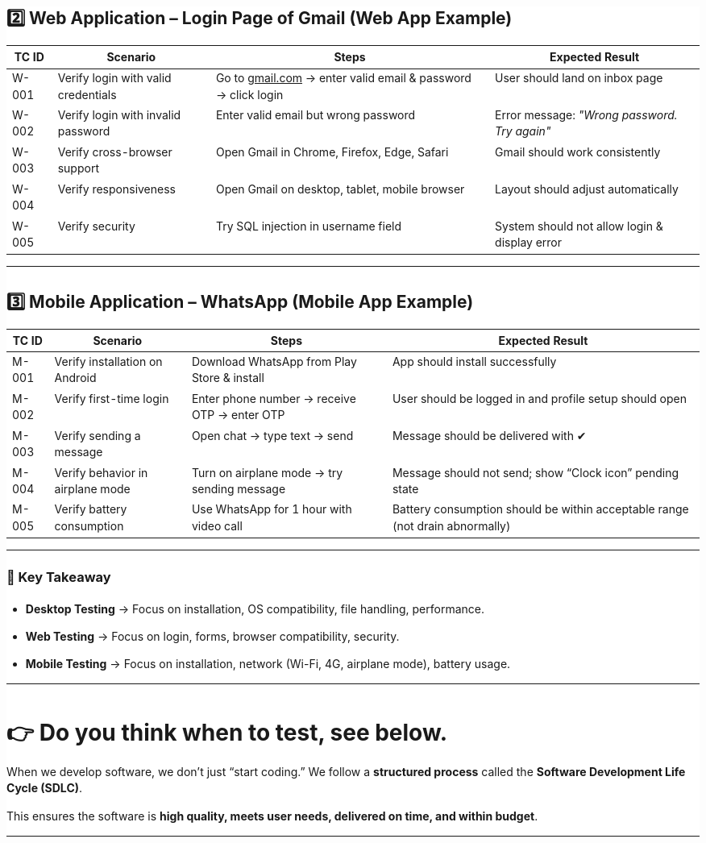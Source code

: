 
## 2️⃣ Web Application – **Login Page of Gmail (Web App Example)**

| **TC ID** | **Scenario** | **Steps** | **Expected Result** |
| --- | --- | --- | --- |
| W-001 | Verify login with valid credentials | Go to [gmail.com](http://gmail.com) → enter valid email & password → click login | User should land on inbox page |
| W-002 | Verify login with invalid password | Enter valid email but wrong password | Error message: *"Wrong password. Try again"* |
| W-003 | Verify cross-browser support | Open Gmail in Chrome, Firefox, Edge, Safari | Gmail should work consistently |
| W-004 | Verify responsiveness | Open Gmail on desktop, tablet, mobile browser | Layout should adjust automatically |
| W-005 | Verify security | Try SQL injection in username field | System should not allow login & display error |

---

## 3️⃣ Mobile Application – **WhatsApp (Mobile App Example)**

| **TC ID** | **Scenario** | **Steps** | **Expected Result** |
| --- | --- | --- | --- |
| M-001 | Verify installation on Android | Download WhatsApp from Play Store & install | App should install successfully |
| M-002 | Verify first-time login | Enter phone number → receive OTP → enter OTP | User should be logged in and profile setup should open |
| M-003 | Verify sending a message | Open chat → type text → send | Message should be delivered with ✔ |
| M-004 | Verify behavior in airplane mode | Turn on airplane mode → try sending message | Message should not send; show “Clock icon” pending state |
| M-005 | Verify battery consumption | Use WhatsApp for 1 hour with video call | Battery consumption should be within acceptable range (not drain abnormally) |

---

### 📌 Key Takeaway

* **Desktop Testing** → Focus on installation, OS compatibility, file handling, performance.
    
* **Web Testing** → Focus on login, forms, browser compatibility, security.
    
* **Mobile Testing** → Focus on installation, network (Wi-Fi, 4G, airplane mode), battery usage.
    

---

# 👉 Do you think when to test, see below.

When we develop software, we don’t just “start coding.” We follow a **structured process** called the **Software Development Life Cycle (SDLC)**.

This ensures the software is **high quality, meets user needs, delivered on time, and within budget**.

---